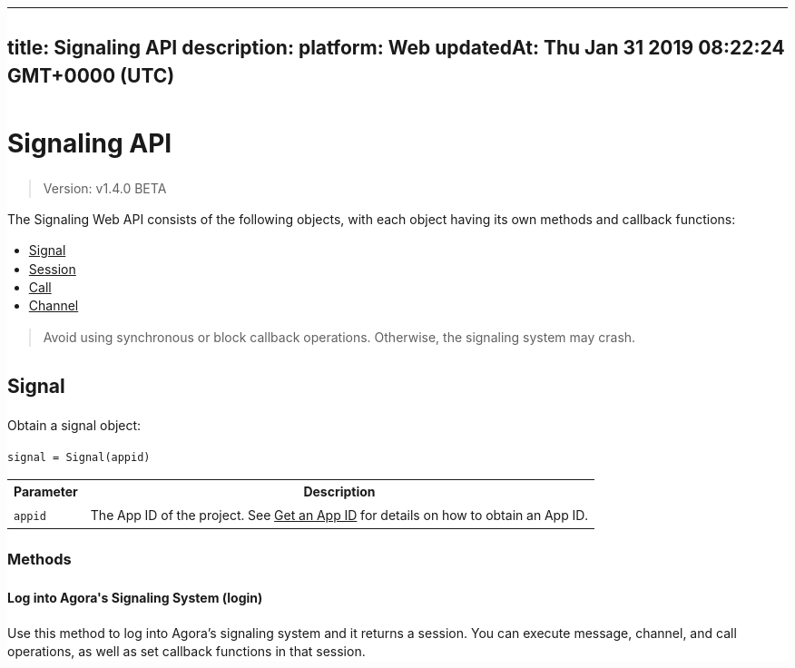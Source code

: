 
---
title: Signaling API
description: 
platform: Web
updatedAt: Thu Jan 31 2019 08:22:24 GMT+0000 (UTC)
---
# Signaling API
> Version: v1.4.0 BETA

The Signaling Web API consists of the following objects, with each object having its own methods and callback functions:

-   [Signal](#signal)
-   [Session](#session)
-   [Call](#call)
-   [Channel](#channel)


>  Avoid using synchronous or block callback operations. Otherwise, the signaling system may crash.

## <a name="signal"></a>Signal

Obtain a signal object:

```
signal = Signal(appid)
```

<table>
<colgroup>
<col/>
<col/>
</colgroup>
<tbody>
<tr><th>Parameter</th>
<th>Description</th>
</tr>
<tr><td><code>appid</code></td>
<td>The App ID of the project. See <a href="../../en/Agora%20Platform/key_signaling.md">Get an App ID</a> for details on how to obtain an App ID.</td>
</tr>
</tbody>
</table>



### Methods

#### Log into Agora's Signaling System (login)

Use this method to log into Agora’s signaling system and it returns a session. You can execute message, channel, and call operations, as well as set callback functions in that session.
